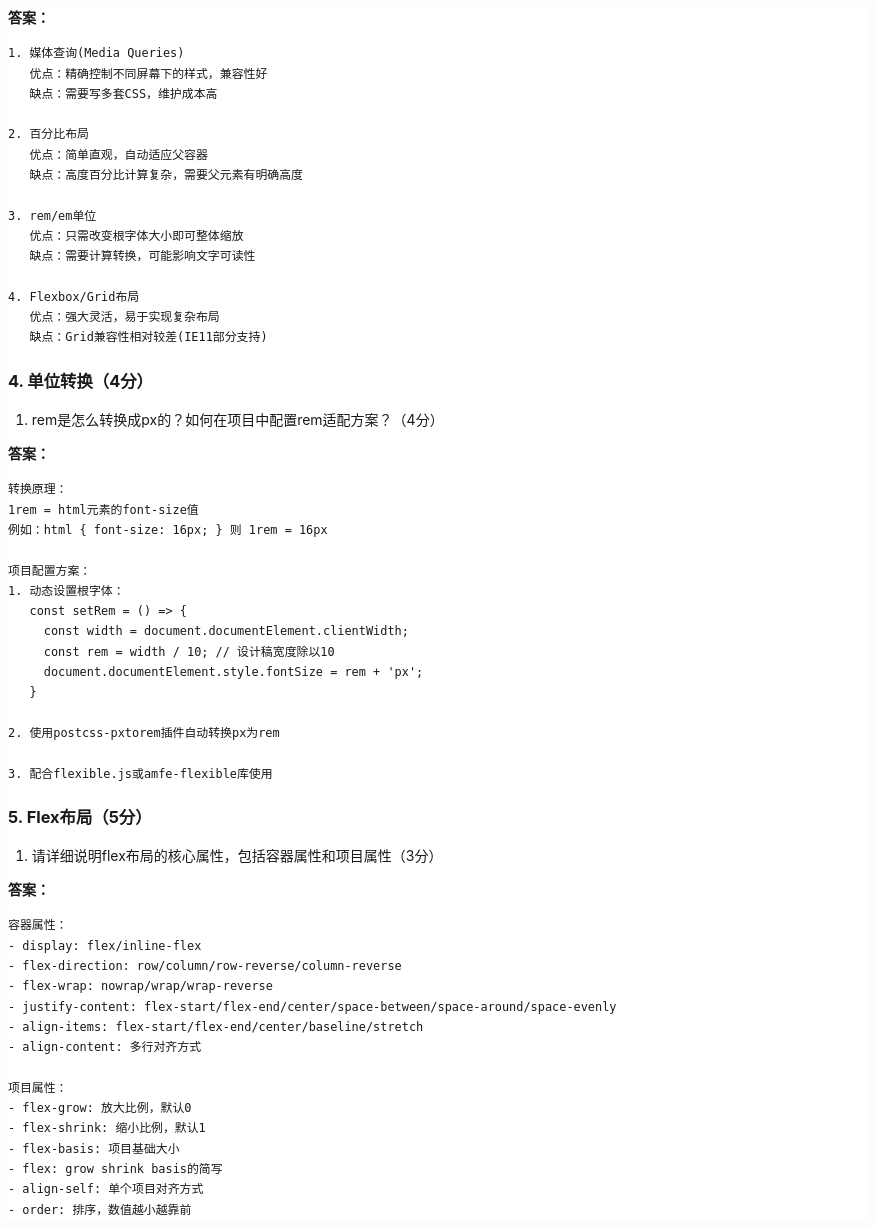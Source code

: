 **答案：**
```
1. 媒体查询(Media Queries)
   优点：精确控制不同屏幕下的样式，兼容性好
   缺点：需要写多套CSS，维护成本高

2. 百分比布局
   优点：简单直观，自动适应父容器
   缺点：高度百分比计算复杂，需要父元素有明确高度

3. rem/em单位
   优点：只需改变根字体大小即可整体缩放
   缺点：需要计算转换，可能影响文字可读性

4. Flexbox/Grid布局
   优点：强大灵活，易于实现复杂布局
   缺点：Grid兼容性相对较差(IE11部分支持)
```

### 4. 单位转换（4分）
1. rem是怎么转换成px的？如何在项目中配置rem适配方案？（4分）

**答案：**
```
转换原理：
1rem = html元素的font-size值
例如：html { font-size: 16px; } 则 1rem = 16px

项目配置方案：
1. 动态设置根字体：
   const setRem = () => {
     const width = document.documentElement.clientWidth;
     const rem = width / 10; // 设计稿宽度除以10
     document.documentElement.style.fontSize = rem + 'px';
   }

2. 使用postcss-pxtorem插件自动转换px为rem

3. 配合flexible.js或amfe-flexible库使用
```

### 5. Flex布局（5分）
1. 请详细说明flex布局的核心属性，包括容器属性和项目属性（3分）

**答案：**
```
容器属性：
- display: flex/inline-flex
- flex-direction: row/column/row-reverse/column-reverse
- flex-wrap: nowrap/wrap/wrap-reverse
- justify-content: flex-start/flex-end/center/space-between/space-around/space-evenly
- align-items: flex-start/flex-end/center/baseline/stretch
- align-content: 多行对齐方式

项目属性：
- flex-grow: 放大比例，默认0
- flex-shrink: 缩小比例，默认1
- flex-basis: 项目基础大小
- flex: grow shrink basis的简写
- align-self: 单个项目对齐方式
- order: 排序，数值越小越靠前
```
